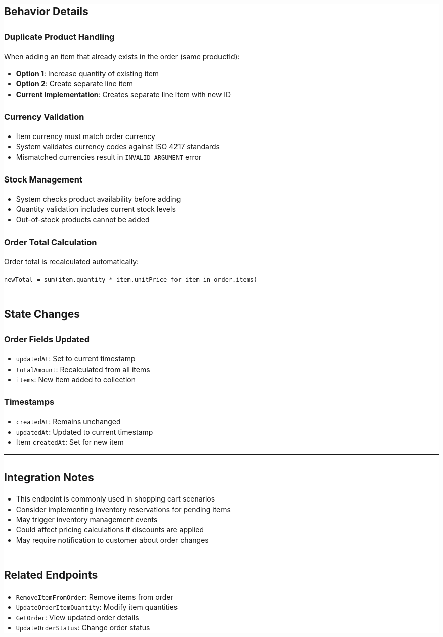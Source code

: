 
## Behavior Details

### Duplicate Product Handling
When adding an item that already exists in the order (same productId):
- **Option 1**: Increase quantity of existing item
- **Option 2**: Create separate line item
- **Current Implementation**: Creates separate line item with new ID

### Currency Validation
- Item currency must match order currency
- System validates currency codes against ISO 4217 standards
- Mismatched currencies result in `INVALID_ARGUMENT` error

### Stock Management
- System checks product availability before adding
- Quantity validation includes current stock levels
- Out-of-stock products cannot be added

### Order Total Calculation
Order total is recalculated automatically:
```
newTotal = sum(item.quantity * item.unitPrice for item in order.items)
```

---

## State Changes

### Order Fields Updated
- `updatedAt`: Set to current timestamp
- `totalAmount`: Recalculated from all items
- `items`: New item added to collection

### Timestamps
- `createdAt`: Remains unchanged
- `updatedAt`: Updated to current timestamp
- Item `createdAt`: Set for new item

---

## Integration Notes

- This endpoint is commonly used in shopping cart scenarios
- Consider implementing inventory reservations for pending items
- May trigger inventory management events
- Could affect pricing calculations if discounts are applied
- May require notification to customer about order changes

---

## Related Endpoints

- `RemoveItemFromOrder`: Remove items from order
- `UpdateOrderItemQuantity`: Modify item quantities
- `GetOrder`: View updated order details
- `UpdateOrderStatus`: Change order status
